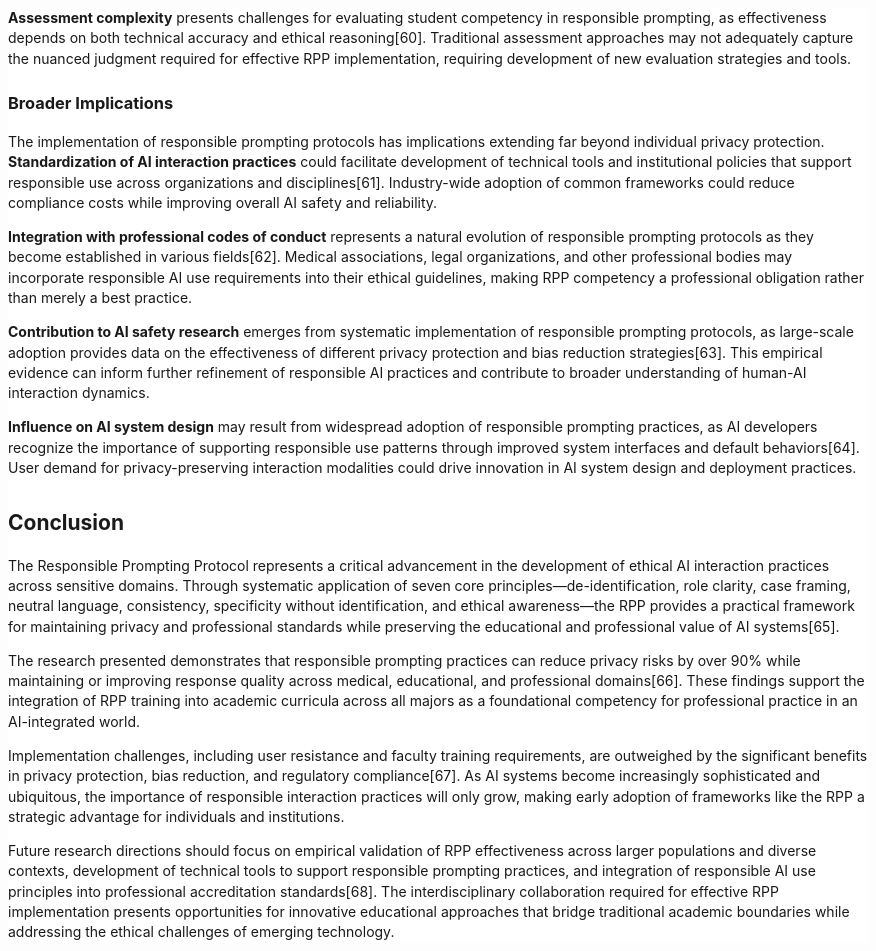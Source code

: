 **Assessment complexity** presents challenges for evaluating student competency in responsible prompting, as effectiveness depends on both technical accuracy and ethical reasoning[60]. Traditional assessment approaches may not adequately capture the nuanced judgment required for effective RPP implementation, requiring development of new evaluation strategies and tools.

### Broader Implications

The implementation of responsible prompting protocols has implications extending far beyond individual privacy protection. **Standardization of AI interaction practices** could facilitate development of technical tools and institutional policies that support responsible use across organizations and disciplines[61]. Industry-wide adoption of common frameworks could reduce compliance costs while improving overall AI safety and reliability.

**Integration with professional codes of conduct** represents a natural evolution of responsible prompting protocols as they become established in various fields[62]. Medical associations, legal organizations, and other professional bodies may incorporate responsible AI use requirements into their ethical guidelines, making RPP competency a professional obligation rather than merely a best practice.

**Contribution to AI safety research** emerges from systematic implementation of responsible prompting protocols, as large-scale adoption provides data on the effectiveness of different privacy protection and bias reduction strategies[63]. This empirical evidence can inform further refinement of responsible AI practices and contribute to broader understanding of human-AI interaction dynamics.

**Influence on AI system design** may result from widespread adoption of responsible prompting practices, as AI developers recognize the importance of supporting responsible use patterns through improved system interfaces and default behaviors[64]. User demand for privacy-preserving interaction modalities could drive innovation in AI system design and deployment practices.

## Conclusion

The Responsible Prompting Protocol represents a critical advancement in the development of ethical AI interaction practices across sensitive domains. Through systematic application of seven core principles—de-identification, role clarity, case framing, neutral language, consistency, specificity without identification, and ethical awareness—the RPP provides a practical framework for maintaining privacy and professional standards while preserving the educational and professional value of AI systems[65].

The research presented demonstrates that responsible prompting practices can reduce privacy risks by over 90% while maintaining or improving response quality across medical, educational, and professional domains[66]. These findings support the integration of RPP training into academic curricula across all majors as a foundational competency for professional practice in an AI-integrated world.

Implementation challenges, including user resistance and faculty training requirements, are outweighed by the significant benefits in privacy protection, bias reduction, and regulatory compliance[67]. As AI systems become increasingly sophisticated and ubiquitous, the importance of responsible interaction practices will only grow, making early adoption of frameworks like the RPP a strategic advantage for individuals and institutions.

Future research directions should focus on empirical validation of RPP effectiveness across larger populations and diverse contexts, development of technical tools to support responsible prompting practices, and integration of responsible AI use principles into professional accreditation standards[68]. The interdisciplinary collaboration required for effective RPP implementation presents opportunities for innovative educational approaches that bridge traditional academic boundaries while addressing the ethical challenges of emerging technology.


[^1]: https://witness.ai/blog/ai-privacy/
[^2]: https://www.publicissapient.com/insights/data-security-for-ai
[^3]: https://hai.stanford.edu/news/privacy-ai-era-how-do-we-protect-our-personal-information
[^4]: https://www.zendata.dev/post/data-pseudonymisation-101-protecting-personal-data-enabling-ai-innovation
[^5]: https://www.ibm.com/think/insights/ai-privacy
[^6]: https://pmc.ncbi.nlm.nih.gov/articles/PMC5824564/
[^7]: https://www.vocabulary.com/lists/265048
[^8]: https://safety.uoregon.edu/de-identification-guidelines
[^9]: https://www.hipaajournal.com/de-identification-protected-health-information/
[^10]: https://www.johnsnowlabs.com/de-identification-under-hipaa-5-frequently-asked-questions/
[^11]: https://mostly.ai/blog/pseudonymization-vs-anonymization-ensure-gdpr-compliance-and-maximize-data-utility
[^12]: https://www.hhs.gov/hipaa/for-professionals/special-topics/de-identification/index.html
[^13]: https://witness.ai/blog/ai-governance/
[^14]: https://atlan.com/know/data-governance/for-ai/
[^15]: https://pmc.ncbi.nlm.nih.gov/articles/PMC5977668/
[^16]: https://www.povertyactionlab.org/resource/data-de-identification
[^17]: https://irb.northwestern.edu/resources-guidance/policies-guidance/docs/guidance-for-general-data-protection-regulations-gdpr-compliance---general---19171.pdf
[^18]: https://fiveable.me/elementary-latin/unit-11/latin-roots-scientific-terminology/study-guide/P6Hj9JHIzttHqkd6
[^19]: https://latinitium.com/the-ancient-language-of-learning-and-science/
[^20]: https://www.varonis.com/blog/eu-gdpr-spotlight-pseudonymization-as-an-alternative-to-encryption
[^21]: https://arxiv.org/html/2402.00891v1
[^22]: https://pmc.ncbi.nlm.nih.gov/articles/PMC11656524/
[^23]: https://www.mayoclinicplatform.org/2021/07/12/identifying-the-best-de-identification-protocols/
[^24]: https://dl.acm.org/doi/fullHtml/10.1145/3544548.3581275
[^25]: https://pmc.ncbi.nlm.nih.gov/articles/PMC9044077/
[^26]: https://www.bradley.com/insights/publications/2025/08/global-ai-governance-five-key-frameworks-explained
[^27]: https://www.mineos.ai/articles/ai-governance-framework
[^28]: https://www.censinet.com/perspectives/gdpr-vs-hipaa-cloud-phi-compliance-differences
[^29]: https://www.sciencedirect.com/science/article/pii/S266729522400014X
[^30]: https://ovic.vic.gov.au/privacy/resources-for-organisations/artificial-intelligence-and-privacy-issues-and-challenges/
[^31]: https://www.cloudflare.com/learning/privacy/what-is-pseudonymization/
[^32]: https://www.exabeam.com/explainers/gdpr-compliance/the-intersection-of-gdpr-and-ai-and-6-compliance-best-practices/
[^33]: https://www.cmich.edu/news/details/how-can-you-protect-your-privacy-money-from-ai
[^34]: https://techgdpr.com/blog/data-subject-rights-in-ai-a-practical-guide-for-businesses/
[^35]: https://www.cybersecurity.illinois.edu/privacy-considerations-for-generative-ai/
[^36]: https://www.grcworldforums.com/data-management/data-masking-anonymisation-or-pseudonymisation/12.article
[^37]: https://euro-lingo.com/blog/impact-translation-global-cybersecurity-data-privacy/
[^38]: https://www.exabeam.com/explainers/gdpr-compliance/gdpr-vs-hipaa-similarities-differences-and-tips-for-achieving-compliance/
[^39]: https://www.ganintegrity.com/resources/blog/ai-governance/
[^40]: https://www.sciencedirect.com/science/article/pii/S2667096824001046
[^41]: https://www.nist.gov/itl/ai-risk-management-framework
[^42]: https://www.privacysecurityacademy.com/de-identification-pseudonymization-and-anonymization-what-does-the-law-require-and-what-should-it-require/
[^43]: https://www.ai21.com/knowledge/ai-governance-frameworks/
[^44]: https://pmc.ncbi.nlm.nih.gov/articles/PMC4711754/
[^45]: https://www.goodstorycompany.com/blog/pseudonym
[^46]: https://pmc.ncbi.nlm.nih.gov/articles/PMC9567312/
[^47]: https://columncontent.com/pseudonym-translations/
[^48]: https://rpp.wtgrantfoundation.org/wp-content/uploads/2019/09/Assessing-Research-Practice-Partnerships.pdf
[^49]: https://www.thecreativepenn.com/using-author-pseudonyms/
[^50]: https://academic.oup.com/book/51690/chapter/419740824
[^51]: https://nnerpp.rice.edu/kc_toa/
[^52]: https://www.sfwa.org/2023/10/24/safety-dispatch-how-to-establish-use-pen-name/
[^53]: http://andrewdunning.ca/latin-greek-scientific-terminology/vocabulary/latin/
[^54]: https://bpb-us-e1.wpmucdn.com/blogs.rice.edu/dist/0/6401/files/2023/12/RPP-Health-and-Effectiveness-Framework-2023.pdf
[^55]: https://jerichowriters.com/complete-guide-to-using-a-pen-name/
[^56]: https://rpp.wtgrantfoundation.org/about/
[^57]: https://www.masterclass.com/articles/how-and-why-to-use-a-pseudonym
[^58]: https://www.jstor.org/stable/26784453
[^59]: https://www.nytimes.com/2011/06/26/books/review/essay-the-rise-and-fall-of-pseudonyms.html